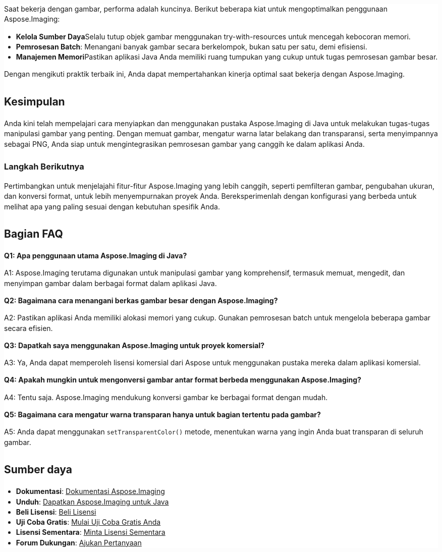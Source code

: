 Saat bekerja dengan gambar, performa adalah kuncinya. Berikut beberapa kiat untuk mengoptimalkan penggunaan Aspose.Imaging:

- **Kelola Sumber Daya**Selalu tutup objek gambar menggunakan try-with-resources untuk mencegah kebocoran memori.
- **Pemrosesan Batch**: Menangani banyak gambar secara berkelompok, bukan satu per satu, demi efisiensi.
- **Manajemen Memori**Pastikan aplikasi Java Anda memiliki ruang tumpukan yang cukup untuk tugas pemrosesan gambar besar.

Dengan mengikuti praktik terbaik ini, Anda dapat mempertahankan kinerja optimal saat bekerja dengan Aspose.Imaging.

## Kesimpulan

Anda kini telah mempelajari cara menyiapkan dan menggunakan pustaka Aspose.Imaging di Java untuk melakukan tugas-tugas manipulasi gambar yang penting. Dengan memuat gambar, mengatur warna latar belakang dan transparansi, serta menyimpannya sebagai PNG, Anda siap untuk mengintegrasikan pemrosesan gambar yang canggih ke dalam aplikasi Anda.

### Langkah Berikutnya

Pertimbangkan untuk menjelajahi fitur-fitur Aspose.Imaging yang lebih canggih, seperti pemfilteran gambar, pengubahan ukuran, dan konversi format, untuk lebih menyempurnakan proyek Anda. Bereksperimenlah dengan konfigurasi yang berbeda untuk melihat apa yang paling sesuai dengan kebutuhan spesifik Anda.

## Bagian FAQ

**Q1: Apa penggunaan utama Aspose.Imaging di Java?**

A1: Aspose.Imaging terutama digunakan untuk manipulasi gambar yang komprehensif, termasuk memuat, mengedit, dan menyimpan gambar dalam berbagai format dalam aplikasi Java.

**Q2: Bagaimana cara menangani berkas gambar besar dengan Aspose.Imaging?**

A2: Pastikan aplikasi Anda memiliki alokasi memori yang cukup. Gunakan pemrosesan batch untuk mengelola beberapa gambar secara efisien.

**Q3: Dapatkah saya menggunakan Aspose.Imaging untuk proyek komersial?**

A3: Ya, Anda dapat memperoleh lisensi komersial dari Aspose untuk menggunakan pustaka mereka dalam aplikasi komersial.

**Q4: Apakah mungkin untuk mengonversi gambar antar format berbeda menggunakan Aspose.Imaging?**

A4: Tentu saja. Aspose.Imaging mendukung konversi gambar ke berbagai format dengan mudah.

**Q5: Bagaimana cara mengatur warna transparan hanya untuk bagian tertentu pada gambar?**

A5: Anda dapat menggunakan `setTransparentColor()` metode, menentukan warna yang ingin Anda buat transparan di seluruh gambar.

## Sumber daya

- **Dokumentasi**: [Dokumentasi Aspose.Imaging](https://reference.aspose.com/imaging/java/)
- **Unduh**: [Dapatkan Aspose.Imaging untuk Java](https://releases.aspose.com/imaging/java/)
- **Beli Lisensi**: [Beli Lisensi](https://purchase.aspose.com/buy)
- **Uji Coba Gratis**: [Mulai Uji Coba Gratis Anda](https://releases.aspose.com/imaging/java/)
- **Lisensi Sementara**: [Minta Lisensi Sementara](https://purchase.aspose.com/temporary-license/)
- **Forum Dukungan**: [Ajukan Pertanyaan](https://forum.aspose.com/c/imaging/10)
